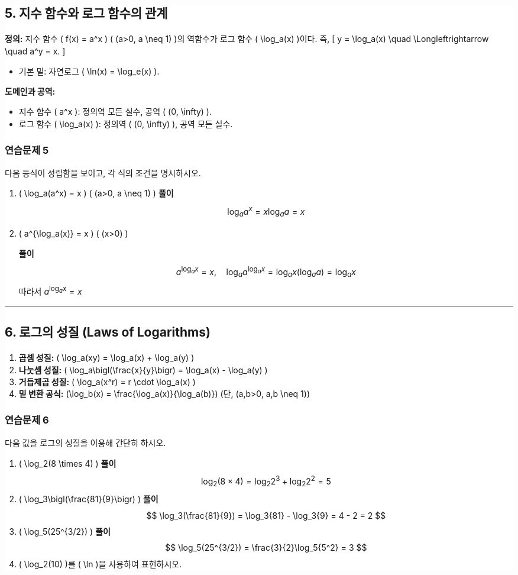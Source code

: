 ## 5. 지수 함수와 로그 함수의 관계
**정의:** 지수 함수 \( f(x) = a^x \) ( \(a>0, a \neq 1\) )의 역함수가 로그 함수 \( \log_a(x) \)이다. 즉,
\[
y = \log_a(x) \quad \Longleftrightarrow \quad a^y = x.
\]
- 기본 밑: 자연로그 \( \ln(x) = \log_e(x) \).

**도메인과 공역:**
- 지수 함수 \( a^x \): 정의역 모든 실수, 공역 \( (0, \infty) \).
- 로그 함수 \( \log_a(x) \): 정의역 \( (0, \infty) \), 공역 모든 실수.

### 연습문제 5
다음 등식이 성립함을 보이고, 각 식의 조건을 명시하시오.
1. \( \log_a(a^x) = x \) ( \(a>0, a \neq 1\) )
    **풀이**
    $$\log_a{a^x} = x\log_a{a} = x$$
2. \( a^{\log_a(x)} = x \) ( \(x>0\) )

    **풀이**
    $$
    a^{\log_a{x}} = x, \quad \log_a{a^{\log_a{x}}} = \log_a{x}(\log_a{a}) = \log_a{x} 
    $$
    따라서 $a^{\log_a{x}} = x$ 

---

## 6. 로그의 성질 (Laws of Logarithms)
1. **곱셈 성질:** \( \log_a(xy) = \log_a(x) + \log_a(y) \)
2. **나눗셈 성질:** \( \log_a\bigl(\frac{x}{y}\bigr) = \log_a(x) - \log_a(y) \)
3. **거듭제곱 성질:** \( \log_a(x^r) = r \cdot \log_a(x) \)
4. **밑 변환 공식:** \(\log_b(x) = \frac{\log_a(x)}{\log_a(b)}\) (단, \(a,b>0, a,b \neq 1\))

### 연습문제 6
다음 값을 로그의 성질을 이용해 간단히 하시오.
1. \( \log_2(8 \times 4) \)
    **풀이**
    $$
    \log_2(8 \times 4) = \log_2{2^3} + \log_2{2^2} = 5
    $$
2. \( \log_3\bigl(\frac{81}{9}\bigr) \)
    **풀이**
    $$
    \log_3(\frac{81}{9}) = \log_3{81} - \log_3{9} = 4 - 2 = 2
    $$
3. \( \log_5(25^{3/2}) \)
    **풀이**
    $$
    \log_5(25^{3/2}) = \frac{3}{2}\log_5{5^2} = 3
    $$
4. \( \log_2(10) \)를 \( \ln \)을 사용하여 표현하시오.
